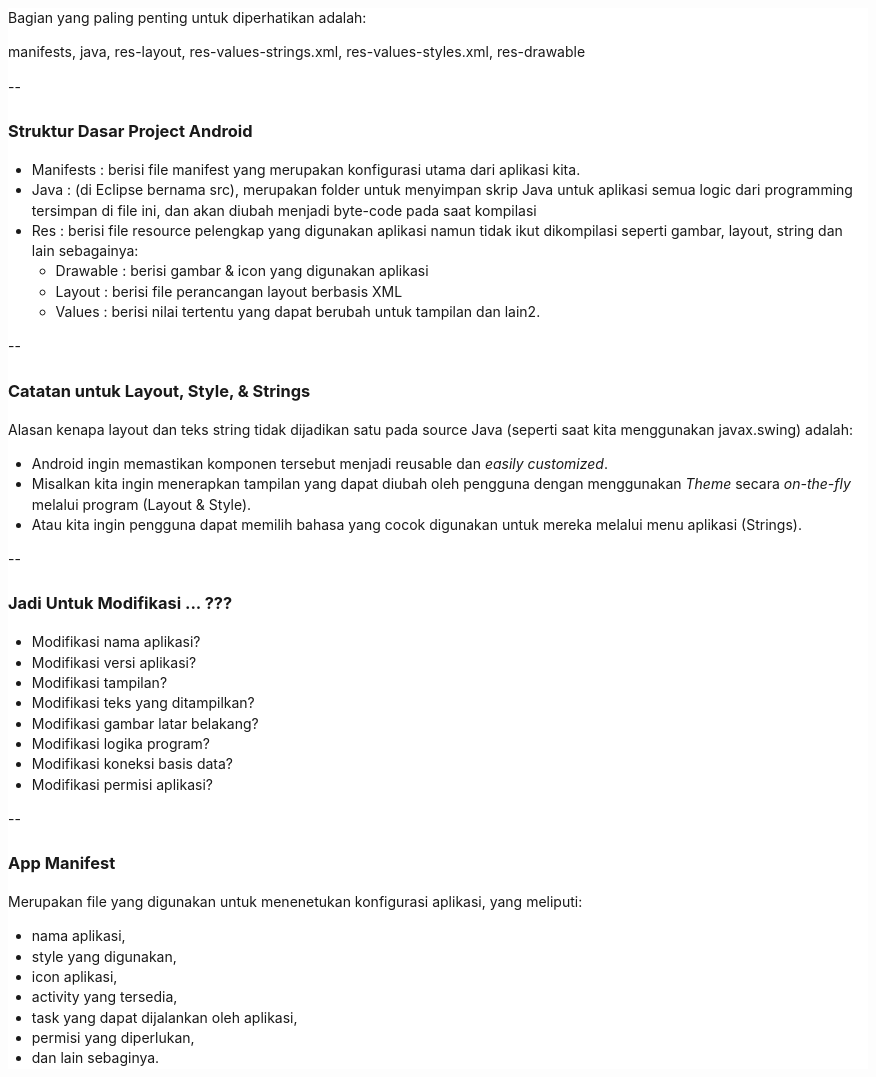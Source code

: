 Bagian yang paling penting untuk diperhatikan adalah:

manifests, java, res-layout, res-values-strings.xml, res-values-styles.xml, res-drawable

--

### Struktur Dasar Project Android

- Manifests : berisi file manifest yang merupakan konfigurasi utama dari aplikasi kita.
- Java : (di Eclipse bernama src), merupakan folder untuk menyimpan skrip Java untuk aplikasi
  semua logic dari programming tersimpan di file ini, dan akan diubah menjadi byte-code pada
  saat kompilasi
- Res : berisi file resource pelengkap yang digunakan aplikasi namun tidak ikut dikompilasi
  seperti gambar, layout, string dan lain sebagainya:
  - Drawable : berisi gambar &amp; icon yang digunakan aplikasi
  - Layout : berisi file perancangan layout berbasis XML
  - Values : berisi nilai tertentu yang dapat berubah untuk tampilan dan lain2.

--

### Catatan untuk Layout, Style, &amp; Strings

Alasan kenapa layout dan teks string tidak dijadikan satu pada source Java (seperti saat kita
menggunakan javax.swing) adalah:

- Android ingin memastikan komponen tersebut menjadi reusable dan *easily customized*.
- Misalkan kita ingin menerapkan tampilan yang dapat diubah oleh pengguna dengan menggunakan *Theme*
secara *on-the-fly* melalui program (Layout &amp; Style).
- Atau kita ingin pengguna dapat memilih bahasa yang cocok digunakan untuk mereka melalui menu 
aplikasi (Strings).

--

### Jadi Untuk Modifikasi ... ???

- Modifikasi nama aplikasi?
- Modifikasi versi aplikasi?
- Modifikasi tampilan?
- Modifikasi teks yang ditampilkan?
- Modifikasi gambar latar belakang?
- Modifikasi logika program?
- Modifikasi koneksi basis data?
- Modifikasi permisi aplikasi?

--

### App Manifest

Merupakan file yang digunakan untuk menenetukan konfigurasi aplikasi, yang meliputi:

- nama aplikasi, 
- style yang digunakan, 
- icon aplikasi, 
- activity yang tersedia, 
- task yang dapat dijalankan oleh aplikasi, 
- permisi yang diperlukan, 
- dan lain sebaginya.

